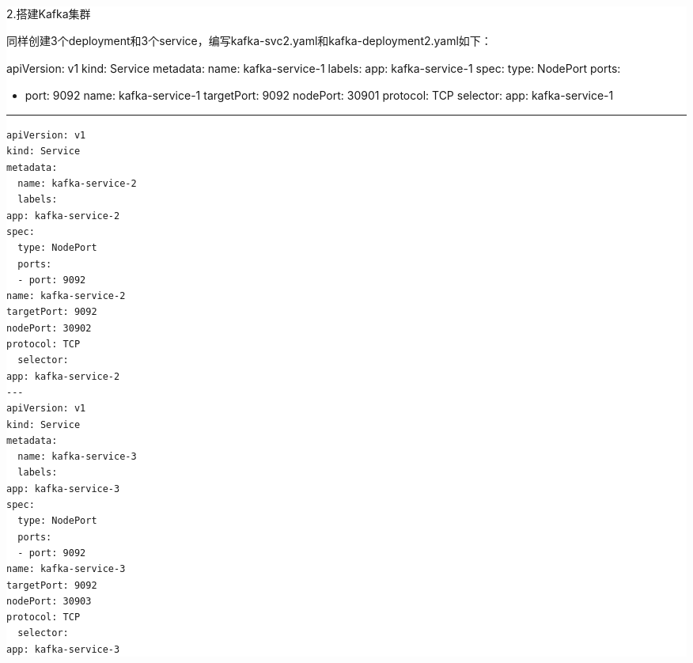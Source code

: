 2.搭建Kafka集群

同样创建3个deployment和3个service，编写kafka-svc2.yaml和kafka-deployment2.yaml如下：


apiVersion: v1
kind: Service
metadata:
  name: kafka-service-1
  labels:
    app: kafka-service-1
spec:
  type: NodePort
  ports:
  - port: 9092
    name: kafka-service-1
    targetPort: 9092
    nodePort: 30901
    protocol: TCP
  selector:
    app: kafka-service-1
---
    apiVersion: v1
    kind: Service
    metadata:
      name: kafka-service-2
      labels:
    app: kafka-service-2
    spec:
      type: NodePort
      ports:
      - port: 9092
    name: kafka-service-2
    targetPort: 9092
    nodePort: 30902
    protocol: TCP
      selector:
    app: kafka-service-2
    ---
    apiVersion: v1
    kind: Service
    metadata:
      name: kafka-service-3
      labels:
    app: kafka-service-3
    spec:
      type: NodePort
      ports:
      - port: 9092
    name: kafka-service-3
    targetPort: 9092
    nodePort: 30903
    protocol: TCP
      selector:
    app: kafka-service-3
